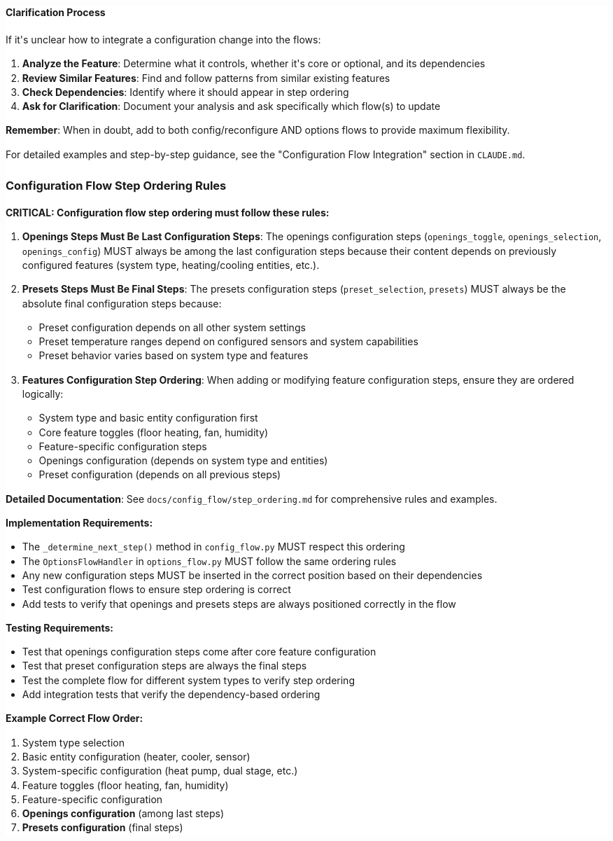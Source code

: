 #### Clarification Process

If it's unclear how to integrate a configuration change into the flows:

1. **Analyze the Feature**: Determine what it controls, whether it's core or optional, and its dependencies
2. **Review Similar Features**: Find and follow patterns from similar existing features
3. **Check Dependencies**: Identify where it should appear in step ordering
4. **Ask for Clarification**: Document your analysis and ask specifically which flow(s) to update

**Remember**: When in doubt, add to both config/reconfigure AND options flows to provide maximum flexibility.

For detailed examples and step-by-step guidance, see the "Configuration Flow Integration" section in `CLAUDE.md`.

### Configuration Flow Step Ordering Rules

**CRITICAL: Configuration flow step ordering must follow these rules:**

1. **Openings Steps Must Be Last Configuration Steps**: The openings configuration steps (`openings_toggle`, `openings_selection`, `openings_config`) MUST always be among the last configuration steps because their content depends on previously configured features (system type, heating/cooling entities, etc.).

2. **Presets Steps Must Be Final Steps**: The presets configuration steps (`preset_selection`, `presets`) MUST always be the absolute final configuration steps because:
   - Preset configuration depends on all other system settings
   - Preset temperature ranges depend on configured sensors and system capabilities
   - Preset behavior varies based on system type and features

3. **Features Configuration Step Ordering**: When adding or modifying feature configuration steps, ensure they are ordered logically:
   - System type and basic entity configuration first
   - Core feature toggles (floor heating, fan, humidity)
   - Feature-specific configuration steps
   - Openings configuration (depends on system type and entities)
   - Preset configuration (depends on all previous steps)

**Detailed Documentation**: See `docs/config_flow/step_ordering.md` for comprehensive rules and examples.

**Implementation Requirements:**
- The `_determine_next_step()` method in `config_flow.py` MUST respect this ordering
- The `OptionsFlowHandler` in `options_flow.py` MUST follow the same ordering rules
- Any new configuration steps MUST be inserted in the correct position based on their dependencies
- Test configuration flows to ensure step ordering is correct
- Add tests to verify that openings and presets steps are always positioned correctly in the flow

**Testing Requirements:**
- Test that openings configuration steps come after core feature configuration
- Test that preset configuration steps are always the final steps
- Test the complete flow for different system types to verify step ordering
- Add integration tests that verify the dependency-based ordering

**Example Correct Flow Order:**
1. System type selection
2. Basic entity configuration (heater, cooler, sensor)
3. System-specific configuration (heat pump, dual stage, etc.)
4. Feature toggles (floor heating, fan, humidity)
5. Feature-specific configuration
6. **Openings configuration** (among last steps)
7. **Presets configuration** (final steps)
